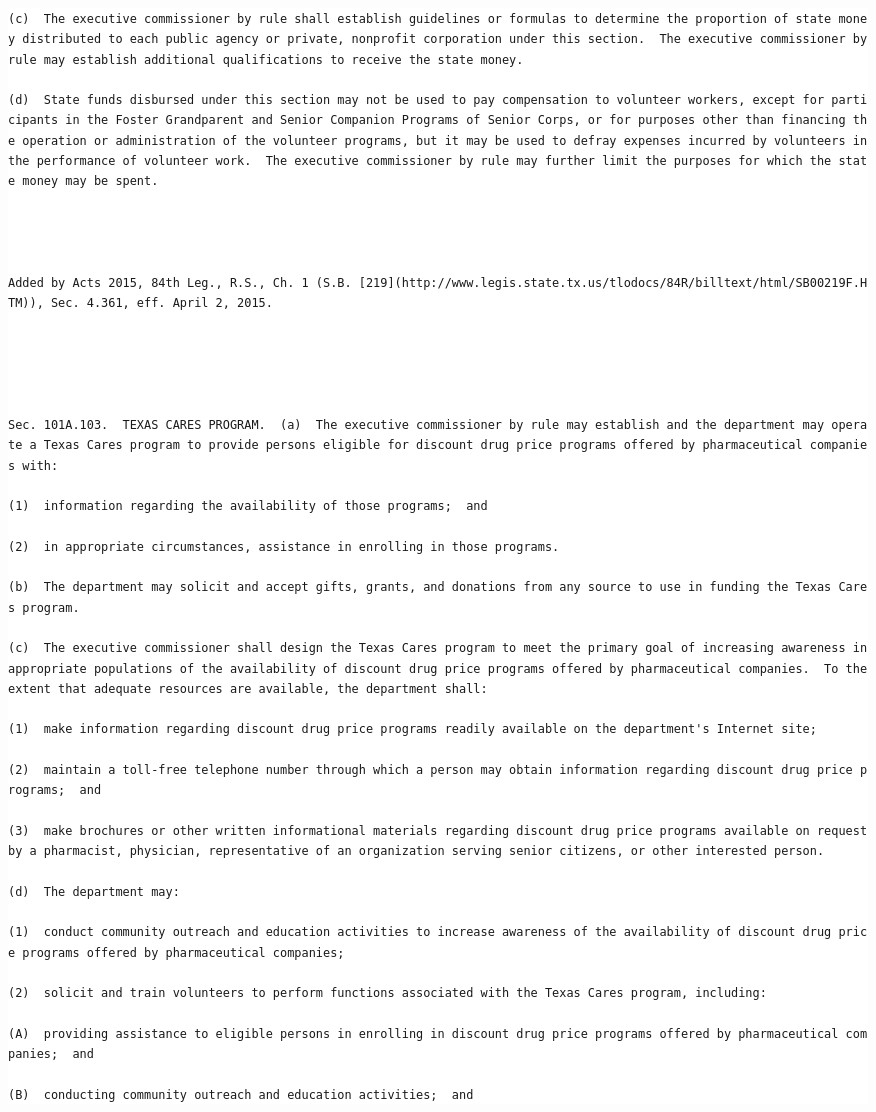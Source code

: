     (c)  The executive commissioner by rule shall establish guidelines or formulas to determine the proportion of state money distributed to each public agency or private, nonprofit corporation under this section.  The executive commissioner by rule may establish additional qualifications to receive the state money.
    
    (d)  State funds disbursed under this section may not be used to pay compensation to volunteer workers, except for participants in the Foster Grandparent and Senior Companion Programs of Senior Corps, or for purposes other than financing the operation or administration of the volunteer programs, but it may be used to defray expenses incurred by volunteers in the performance of volunteer work.  The executive commissioner by rule may further limit the purposes for which the state money may be spent.
    
    
    
    
    Added by Acts 2015, 84th Leg., R.S., Ch. 1 (S.B. [219](http://www.legis.state.tx.us/tlodocs/84R/billtext/html/SB00219F.HTM)), Sec. 4.361, eff. April 2, 2015.
    
    
    
    
    
    Sec. 101A.103.  TEXAS CARES PROGRAM.  (a)  The executive commissioner by rule may establish and the department may operate a Texas Cares program to provide persons eligible for discount drug price programs offered by pharmaceutical companies with:
    
    (1)  information regarding the availability of those programs;  and
    
    (2)  in appropriate circumstances, assistance in enrolling in those programs.
    
    (b)  The department may solicit and accept gifts, grants, and donations from any source to use in funding the Texas Cares program.
    
    (c)  The executive commissioner shall design the Texas Cares program to meet the primary goal of increasing awareness in appropriate populations of the availability of discount drug price programs offered by pharmaceutical companies.  To the extent that adequate resources are available, the department shall:
    
    (1)  make information regarding discount drug price programs readily available on the department's Internet site;
    
    (2)  maintain a toll-free telephone number through which a person may obtain information regarding discount drug price programs;  and
    
    (3)  make brochures or other written informational materials regarding discount drug price programs available on request by a pharmacist, physician, representative of an organization serving senior citizens, or other interested person.
    
    (d)  The department may:
    
    (1)  conduct community outreach and education activities to increase awareness of the availability of discount drug price programs offered by pharmaceutical companies;
    
    (2)  solicit and train volunteers to perform functions associated with the Texas Cares program, including:
    
    (A)  providing assistance to eligible persons in enrolling in discount drug price programs offered by pharmaceutical companies;  and
    
    (B)  conducting community outreach and education activities;  and
    